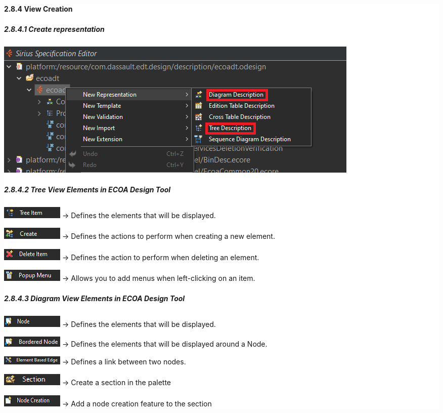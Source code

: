 #### 2.8.4 View Creation

##### 2.8.4.1 Create representation

![Create New Representation](./Images/SiriusDevelopmentGuideImages/createView.png "Create New Representation")

##### 2.8.4.2 Tree View Elements in ECOA Design Tool

![Tree Item](./Images/SiriusDevelopmentGuideImages/siriusElements/treeItem.png "Tree Item") -> Defines the elements that will be displayed.

![Create Tool](./Images/SiriusDevelopmentGuideImages/siriusElements/create.png "Create Tool") -> Defines the actions to perform when creating a new element.

![Delete Tool](./Images/SiriusDevelopmentGuideImages/siriusElements/delete.png "Delete Tool") -> Defines the action to perform when deleting an element.

![Menu Tool](./Images/SiriusDevelopmentGuideImages/siriusElements/menu.png "Menu Tool") -> Allows you to add menus when left-clicking on an item.

##### 2.8.4.3 Diagram View Elements in ECOA Design Tool

![Node](./Images/SiriusDevelopmentGuideImages/siriusElements/node.png "Node") -> Defines the elements that will be displayed.

![Bordered Node](./Images/SiriusDevelopmentGuideImages/siriusElements/borderedNode.png "Bordered Node") -> Defines the elements that will be displayed around a Node.

![Element Based Edge](./Images/SiriusDevelopmentGuideImages/siriusElements/elementBasedEdge.png "Element Based Edge") -> Defines a link between two nodes.

![Section](./Images/SiriusDevelopmentGuideImages/siriusElements/section.png "Section") -> Create a section in the palette

![Node Creation](./Images/SiriusDevelopmentGuideImages/siriusElements/nodeCreation.png "Node Creation") -> Add a node creation feature to the section

